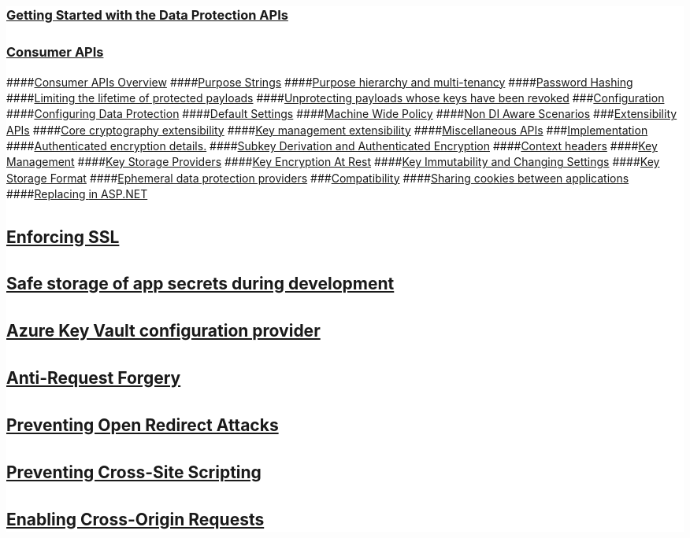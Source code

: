 ### [Getting Started with the Data Protection APIs](xref:security/data-protection/using-data-protection)
### [Consumer APIs](xref:security/data-protection/consumer-apis/index)
####[Consumer APIs Overview](xref:security/data-protection/consumer-apis/overview)
####[Purpose Strings](xref:security/data-protection/consumer-apis/purpose-strings)
####[Purpose hierarchy and multi-tenancy](xref:security/data-protection/consumer-apis/purpose-strings-multitenancy)
####[Password Hashing](xref:security/data-protection/consumer-apis/password-hashing)
####[Limiting the lifetime of protected payloads](xref:security/data-protection/consumer-apis/limited-lifetime-payloads)
####[Unprotecting payloads whose keys have been revoked](xref:security/data-protection/consumer-apis/dangerous-unprotect)
###[Configuration](xref:security/data-protection/configuration/index)
####[Configuring Data Protection](xref:security/data-protection/configuration/overview)
####[Default Settings](xref:security/data-protection/configuration/default-settings)
####[Machine Wide Policy](xref:security/data-protection/configuration/machine-wide-policy)
####[Non DI Aware Scenarios](xref:security/data-protection/configuration/non-di-scenarios)
###[Extensibility APIs](xref:security/data-protection/extensibility/index)
####[Core cryptography extensibility](xref:security/data-protection/extensibility/core-crypto)
####[Key management extensibility](xref:security/data-protection/extensibility/key-management)
####[Miscellaneous APIs](xref:security/data-protection/extensibility/misc-apis)
###[Implementation](xref:security/data-protection/implementation/index)
####[Authenticated encryption details.](xref:security/data-protection/implementation/authenticated-encryption-details)
####[Subkey Derivation and Authenticated Encryption](xref:security/data-protection/implementation/subkeyderivation)
####[Context headers](xref:security/data-protection/implementation/context-headers)
####[Key Management](xref:security/data-protection/implementation/key-management)
####[Key Storage Providers](xref:security/data-protection/implementation/key-storage-providers)
####[Key Encryption At Rest](xref:security/data-protection/implementation/key-encryption-at-rest)
####[Key Immutability and Changing Settings](xref:security/data-protection/implementation/key-immutability)
####[Key Storage Format](xref:security/data-protection/implementation/key-storage-format)
####[Ephemeral data protection providers](xref:security/data-protection/implementation/key-storage-ephemeral)
###[Compatibility](xref:security/data-protection/compatibility/index)
####[Sharing cookies between applications](xref:security/data-protection/compatibility/cookie-sharing)
####[Replacing <machineKey> in ASP.NET](xref:security/data-protection/compatibility/replacing-machinekey)
## [Enforcing SSL](xref:security/enforcing-ssl)
## [Safe storage of app secrets during development](xref:security/app-secrets)
## [Azure Key Vault configuration provider](xref:security/key-vault-configuration)
## [Anti-Request Forgery](xref:security/anti-request-forgery)
## [Preventing Open Redirect Attacks](xref:security/preventing-open-redirects)
## [Preventing Cross-Site Scripting](xref:security/cross-site-scripting)
## [Enabling Cross-Origin Requests](xref:security/cors)
